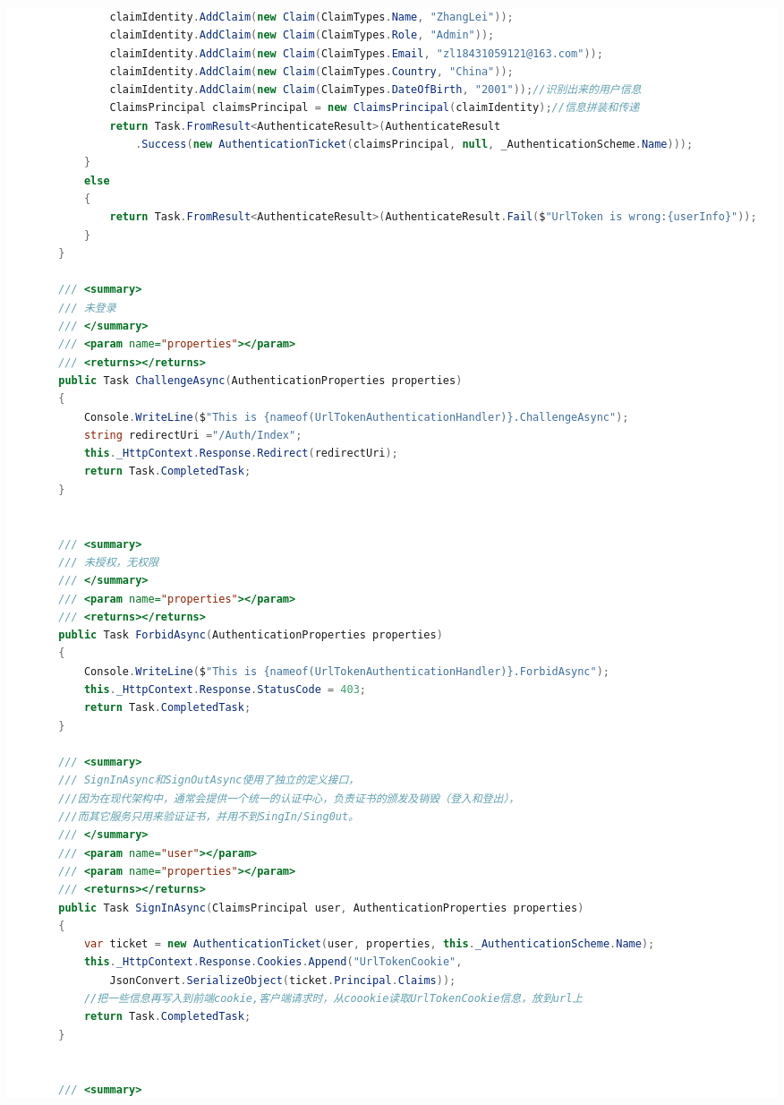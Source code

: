 ```c#
                claimIdentity.AddClaim(new Claim(ClaimTypes.Name, "ZhangLei"));
                claimIdentity.AddClaim(new Claim(ClaimTypes.Role, "Admin"));
                claimIdentity.AddClaim(new Claim(ClaimTypes.Email, "zl18431059121@163.com"));
                claimIdentity.AddClaim(new Claim(ClaimTypes.Country, "China"));
                claimIdentity.AddClaim(new Claim(ClaimTypes.DateOfBirth, "2001"));//识别出来的用户信息
                ClaimsPrincipal claimsPrincipal = new ClaimsPrincipal(claimIdentity);//信息拼装和传递
                return Task.FromResult<AuthenticateResult>(AuthenticateResult
                    .Success(new AuthenticationTicket(claimsPrincipal, null, _AuthenticationScheme.Name)));
            }
            else
            {
                return Task.FromResult<AuthenticateResult>(AuthenticateResult.Fail($"UrlToken is wrong:{userInfo}"));
            }
        }

        /// <summary>
        /// 未登录
        /// </summary>
        /// <param name="properties"></param>
        /// <returns></returns>
        public Task ChallengeAsync(AuthenticationProperties properties)
        {
            Console.WriteLine($"This is {nameof(UrlTokenAuthenticationHandler)}.ChallengeAsync");
            string redirectUri ="/Auth/Index";
            this._HttpContext.Response.Redirect(redirectUri);
            return Task.CompletedTask;
        }


        /// <summary>
        /// 未授权，无权限
        /// </summary>
        /// <param name="properties"></param>
        /// <returns></returns>
        public Task ForbidAsync(AuthenticationProperties properties)
        {
            Console.WriteLine($"This is {nameof(UrlTokenAuthenticationHandler)}.ForbidAsync");
            this._HttpContext.Response.StatusCode = 403;
            return Task.CompletedTask;
        }

        /// <summary>
        /// SignInAsync和SignOutAsync使用了独立的定义接口，
        ///因为在现代架构中，通常会提供一个统一的认证中心，负责证书的颁发及销毁（登入和登出），
        ///而其它服务只用来验证证书，并用不到SingIn/Sing0ut。
        /// </summary>
        /// <param name="user"></param>
        /// <param name="properties"></param>
        /// <returns></returns>
        public Task SignInAsync(ClaimsPrincipal user, AuthenticationProperties properties)
        {
            var ticket = new AuthenticationTicket(user, properties, this._AuthenticationScheme.Name);
            this._HttpContext.Response.Cookies.Append("UrlTokenCookie", 
                JsonConvert.SerializeObject(ticket.Principal.Claims));
            //把一些信息再写入到前端cookie,客户端请求时，从coookie读取UrlTokenCookie信息，放到url上
            return Task.CompletedTask;
        }


        /// <summary>
```